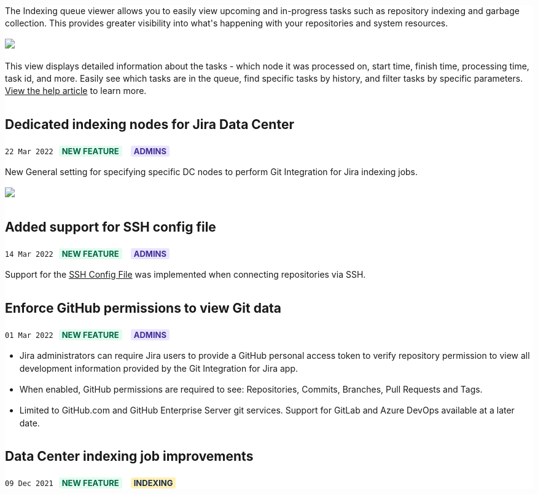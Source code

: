The Indexing queue viewer allows you to easily view upcoming and in-progress tasks such as repository indexing and garbage collection.
This provides greater visibility into what's happening with your repositories and system resources.

![](https://help.gitkraken.com/wp-content/uploads/gij-gitserver-gitmgr-indexing-queue-viewer.png)

This view displays detailed information about the tasks - which node it was processed on, start time, finish time, processing time, task id, and more.
Easily see which tasks are in the queue, find specific tasks by history, and filter tasks by specific parameters. [View the help article](https://help.gitkraken.com/git-integration-for-jira-data-center/indexing-queue-viewer-gij-self-managed/) to learn more.

## Dedicated indexing nodes for Jira Data Center

`22 Mar 2022` <b style='background-color:#E2FCEF; padding:1px 5px; color:#006745; border-radius:3px; margin: 0 5px; font-size: small;'>NEW FEATURE</b> <b style='background-color:#EAE5FE; padding:1px 5px; color:#412C92; border-radius:3px; margin: 0 5px; font-size: small;'>ADMINS</b>

New General setting for specifying specific DC nodes to perform Git Integration for Jira indexing jobs.

![](https://bigbrassband.atlassian.net/wiki/download/attachments/1078231449/gitdc-gencfg-indexing-allow-all-nodes-specific.png?version=1&modificationDate=1648202939114&cacheVersion=1&api=v2)

## Added support for SSH config file

`14 Mar 2022` <b style='background-color:#E2FCEF; padding:1px 5px; color:#006745; border-radius:3px; margin: 0 5px; font-size: small;'>NEW FEATURE</b> <b style='background-color:#EAE5FE; padding:1px 5px; color:#412C92; border-radius:3px; margin: 0 5px; font-size: small;'>ADMINS</b>

Support for the [SSH Config File](https://linuxize.com/post/using-the-ssh-config-file/) was implemented when connecting repositories via SSH.

## Enforce GitHub permissions to view Git data

`01 Mar 2022` <b style='background-color:#E2FCEF; padding:1px 5px; color:#006745; border-radius:3px; margin: 0 5px; font-size: small;'>NEW FEATURE</b> <b style='background-color:#EAE5FE; padding:1px 5px; color:#412C92; border-radius:3px; margin: 0 5px; font-size: small;'>ADMINS</b>

*   Jira administrators can require Jira users to provide a GitHub personal access token to verify repository permission to view all development information provided by the Git Integration for Jira app.

*   When enabled, GitHub permissions are required to see: Repositories, Commits, Branches, Pull Requests and Tags.

*   Limited to GitHub.com and GitHub Enterprise Server git services. Support for GitLab and Azure DevOps available at a later date.


## Data Center indexing job improvements

`09 Dec 2021` <b style='background-color:#E2FCEF; padding:1px 5px; color:#006745; border-radius:3px; margin: 0 5px; font-size: small;'>NEW FEATURE</b> <b style='background-color:#FFF1B6; padding:1px 5px; color:#172A4C; border-radius:3px; margin: 0 5px; font-size: small;'>INDEXING</b>
